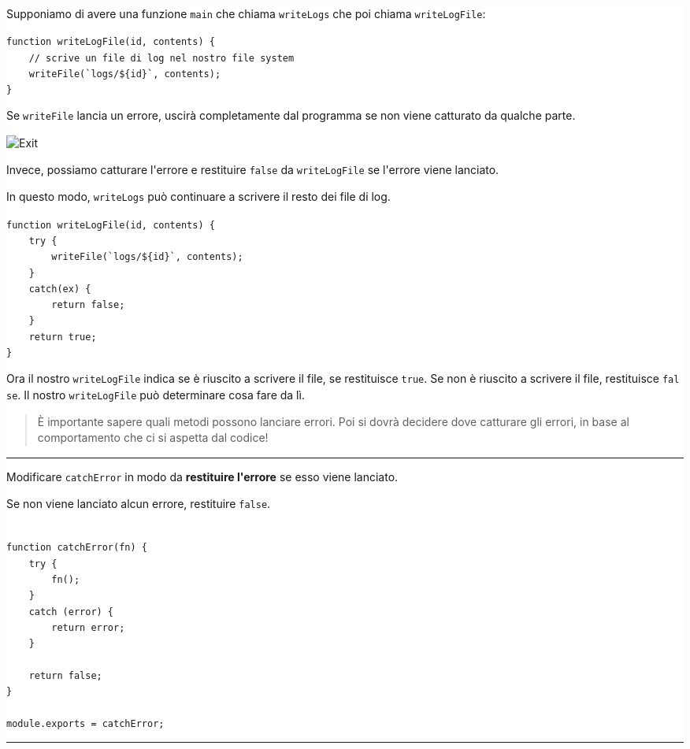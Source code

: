 Supponiamo di avere una funzione `main` che chiama `writeLogs` che poi chiama `writeLogFile`:

```
function writeLogFile(id, contents) {
    // scrive un file di log nel nostro file system
    writeFile(`logs/${id}`, contents);
}

```

Se `writeFile` lancia un errore, uscirà completamente dal programma se non viene catturato da qualche parte.

![Exit](https://res.cloudinary.com/divzjiip8/image/upload/v1579112328/Frame_1_76_ldueu6.png)

Invece, possiamo catturare l'errore e restituire `false` da `writeLogFile` se l'errore viene lanciato. 

In questo modo, `writeLogs` può continuare a scrivere il resto dei file di log.

```
function writeLogFile(id, contents) {
    try {
        writeFile(`logs/${id}`, contents);
    }
    catch(ex) {
        return false;
    }
    return true;
}

```

Ora il nostro `writeLogFile` indica se è riuscito a scrivere il file, se restituisce `true`. Se non è riuscito a scrivere il file, restituisce `false`. Il nostro `writeLogFile` può determinare cosa fare da lì.

> È importante sapere quali metodi possono lanciare errori. Poi si dovrà decidere dove catturare gli errori, in base al comportamento che ci si aspetta dal codice!


----------------------------------

Modificare `catchError` in modo da **restituire l'errore** se esso viene lanciato.

Se non viene lanciato alcun errore, restituire `false`.

```

function catchError(fn) {
    try {
        fn();
    }
    catch (error) {
        return error;
    }

    return false;
}

module.exports = catchError;

```

--- 